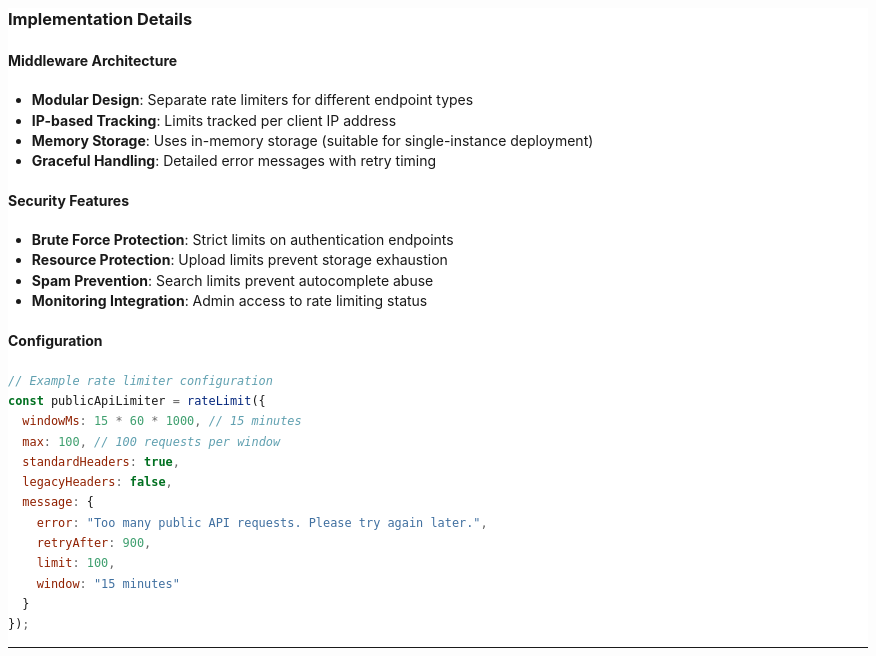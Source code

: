 ### Implementation Details

#### Middleware Architecture
- **Modular Design**: Separate rate limiters for different endpoint types
- **IP-based Tracking**: Limits tracked per client IP address
- **Memory Storage**: Uses in-memory storage (suitable for single-instance deployment)
- **Graceful Handling**: Detailed error messages with retry timing

#### Security Features
- **Brute Force Protection**: Strict limits on authentication endpoints
- **Resource Protection**: Upload limits prevent storage exhaustion
- **Spam Prevention**: Search limits prevent autocomplete abuse
- **Monitoring Integration**: Admin access to rate limiting status

#### Configuration
```javascript
// Example rate limiter configuration
const publicApiLimiter = rateLimit({
  windowMs: 15 * 60 * 1000, // 15 minutes
  max: 100, // 100 requests per window
  standardHeaders: true,
  legacyHeaders: false,
  message: {
    error: "Too many public API requests. Please try again later.",
    retryAfter: 900,
    limit: 100,
    window: "15 minutes"
  }
});
```

--- 
